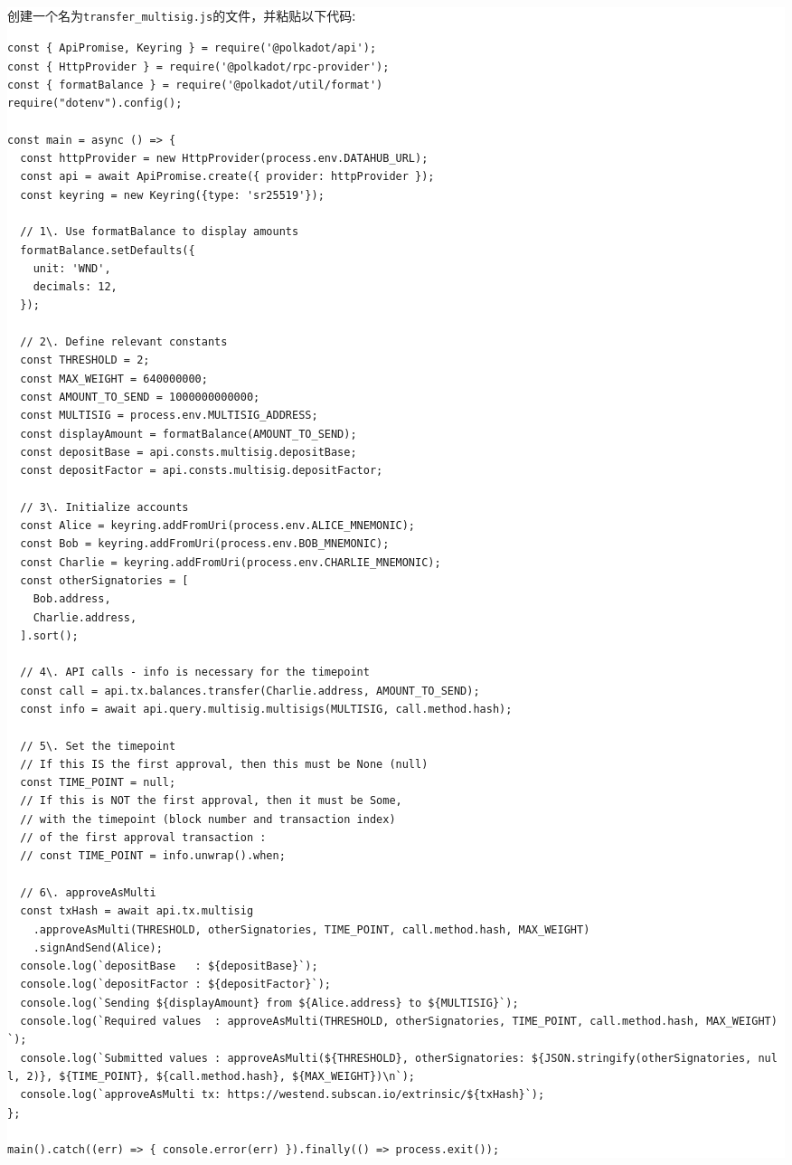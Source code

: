 创建一个名为`transfer_multisig.js`的文件，并粘贴以下代码:

```
const { ApiPromise, Keyring } = require('@polkadot/api');
const { HttpProvider } = require('@polkadot/rpc-provider');
const { formatBalance } = require('@polkadot/util/format')
require("dotenv").config();

const main = async () => {
  const httpProvider = new HttpProvider(process.env.DATAHUB_URL);
  const api = await ApiPromise.create({ provider: httpProvider });
  const keyring = new Keyring({type: 'sr25519'});

  // 1\. Use formatBalance to display amounts
  formatBalance.setDefaults({
    unit: 'WND',
    decimals: 12,
  });

  // 2\. Define relevant constants
  const THRESHOLD = 2;
  const MAX_WEIGHT = 640000000;
  const AMOUNT_TO_SEND = 1000000000000;
  const MULTISIG = process.env.MULTISIG_ADDRESS;
  const displayAmount = formatBalance(AMOUNT_TO_SEND);
  const depositBase = api.consts.multisig.depositBase;
  const depositFactor = api.consts.multisig.depositFactor;

  // 3\. Initialize accounts
  const Alice = keyring.addFromUri(process.env.ALICE_MNEMONIC);
  const Bob = keyring.addFromUri(process.env.BOB_MNEMONIC);
  const Charlie = keyring.addFromUri(process.env.CHARLIE_MNEMONIC);
  const otherSignatories = [
    Bob.address,
    Charlie.address,
  ].sort();

  // 4\. API calls - info is necessary for the timepoint
  const call = api.tx.balances.transfer(Charlie.address, AMOUNT_TO_SEND);
  const info = await api.query.multisig.multisigs(MULTISIG, call.method.hash); 

  // 5\. Set the timepoint
  // If this IS the first approval, then this must be None (null)
  const TIME_POINT = null;
  // If this is NOT the first approval, then it must be Some,
  // with the timepoint (block number and transaction index)
  // of the first approval transaction : 
  // const TIME_POINT = info.unwrap().when;

  // 6\. approveAsMulti 
  const txHash = await api.tx.multisig
    .approveAsMulti(THRESHOLD, otherSignatories, TIME_POINT, call.method.hash, MAX_WEIGHT)
    .signAndSend(Alice);
  console.log(`depositBase   : ${depositBase}`);
  console.log(`depositFactor : ${depositFactor}`);
  console.log(`Sending ${displayAmount} from ${Alice.address} to ${MULTISIG}`); 
  console.log(`Required values  : approveAsMulti(THRESHOLD, otherSignatories, TIME_POINT, call.method.hash, MAX_WEIGHT)`);
  console.log(`Submitted values : approveAsMulti(${THRESHOLD}, otherSignatories: ${JSON.stringify(otherSignatories, null, 2)}, ${TIME_POINT}, ${call.method.hash}, ${MAX_WEIGHT})\n`); 
  console.log(`approveAsMulti tx: https://westend.subscan.io/extrinsic/${txHash}`);  
};

main().catch((err) => { console.error(err) }).finally(() => process.exit());
```